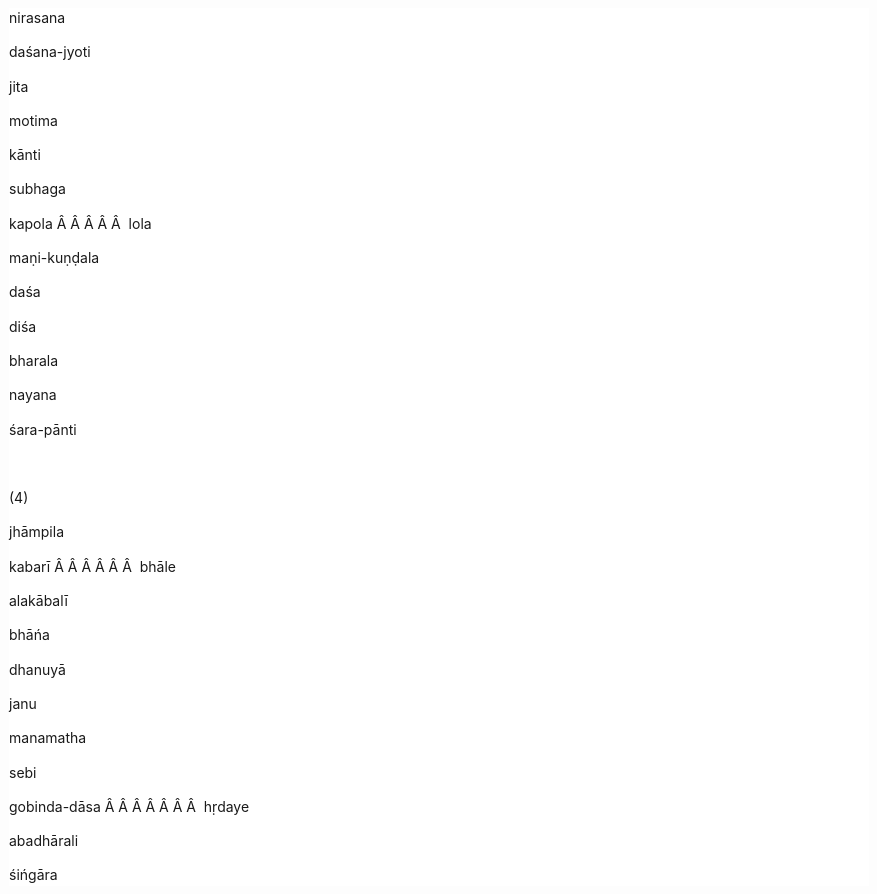 
nirasana


daśana-jyoti
 
jita
 
motima


kānti


subhaga
 
kapola
Â Â Â Â Â  
lola
 
maṇi-kuṇḍala


daśa
 
diśa
 
bharala
 
nayana
 
śara-pānti


 


(4)


jhāmpila
 
kabarī
Â Â Â Â Â Â  
bhāle
 
alakābalī


bhāńa
 
dhanuyā
 
janu
 
manamatha
 
sebi


gobinda-dāsa
Â Â Â Â Â Â Â  
hṛdaye
 
abadhārali


śińgāra
 